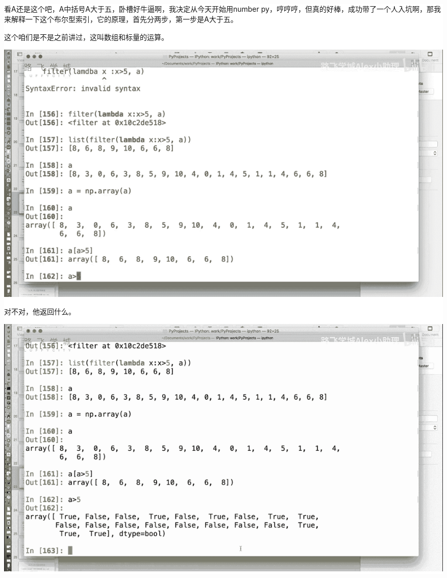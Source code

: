 看A还是这个吧，A中括号A大于五，卧槽好牛逼啊，我决定从今天开始用number py，哼哼哼，但真的好棒，成功带了一个人入坑啊，那我来解释一下这个布尔型索引，它的原理，首先分两步，第一步是A大于五。

这个咱们是不是之前讲过，这叫数组和标量的运算。

![](img/36a08d320ce1ba322f2450c8c70dd099_20.png)

对不对，他返回什么。

![](img/36a08d320ce1ba322f2450c8c70dd099_22.png)
